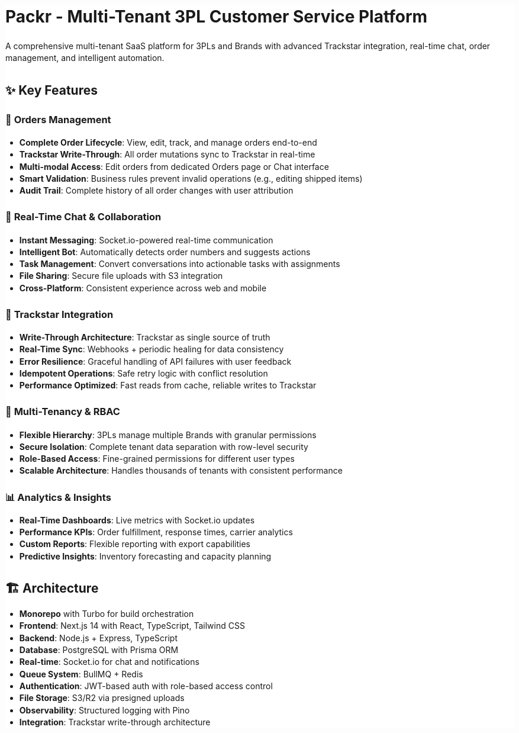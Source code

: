 # Packr - Multi-Tenant 3PL Customer Service Platform

A comprehensive multi-tenant SaaS platform for 3PLs and Brands with advanced Trackstar integration, real-time chat, order management, and intelligent automation.

## ✨ Key Features

### 🎯 **Orders Management**
- **Complete Order Lifecycle**: View, edit, track, and manage orders end-to-end
- **Trackstar Write-Through**: All order mutations sync to Trackstar in real-time
- **Multi-modal Access**: Edit orders from dedicated Orders page or Chat interface
- **Smart Validation**: Business rules prevent invalid operations (e.g., editing shipped items)
- **Audit Trail**: Complete history of all order changes with user attribution

### 💬 **Real-Time Chat & Collaboration**
- **Instant Messaging**: Socket.io-powered real-time communication
- **Intelligent Bot**: Automatically detects order numbers and suggests actions
- **Task Management**: Convert conversations into actionable tasks with assignments
- **File Sharing**: Secure file uploads with S3 integration
- **Cross-Platform**: Consistent experience across web and mobile

### 🔄 **Trackstar Integration**
- **Write-Through Architecture**: Trackstar as single source of truth
- **Real-Time Sync**: Webhooks + periodic healing for data consistency  
- **Error Resilience**: Graceful handling of API failures with user feedback
- **Idempotent Operations**: Safe retry logic with conflict resolution
- **Performance Optimized**: Fast reads from cache, reliable writes to Trackstar

### 🏢 **Multi-Tenancy & RBAC**
- **Flexible Hierarchy**: 3PLs manage multiple Brands with granular permissions
- **Secure Isolation**: Complete tenant data separation with row-level security
- **Role-Based Access**: Fine-grained permissions for different user types
- **Scalable Architecture**: Handles thousands of tenants with consistent performance

### 📊 **Analytics & Insights**
- **Real-Time Dashboards**: Live metrics with Socket.io updates
- **Performance KPIs**: Order fulfillment, response times, carrier analytics
- **Custom Reports**: Flexible reporting with export capabilities
- **Predictive Insights**: Inventory forecasting and capacity planning

## 🏗️ Architecture

- **Monorepo** with Turbo for build orchestration
- **Frontend**: Next.js 14 with React, TypeScript, Tailwind CSS
- **Backend**: Node.js + Express, TypeScript
- **Database**: PostgreSQL with Prisma ORM
- **Real-time**: Socket.io for chat and notifications
- **Queue System**: BullMQ + Redis
- **Authentication**: JWT-based auth with role-based access control
- **File Storage**: S3/R2 via presigned uploads
- **Observability**: Structured logging with Pino
- **Integration**: Trackstar write-through architecture
